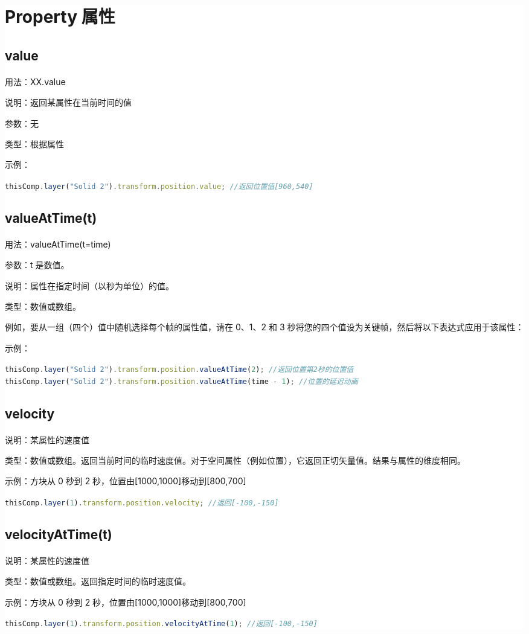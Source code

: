 # Property 属性

## value

用法：XX.value

说明：返回某属性在当前时间的值

参数：无

类型：根据属性

示例：

```javascript
thisComp.layer("Solid 2").transform.position.value; //返回位置值[960,540]
```

## valueAtTime(t)

用法：valueAtTime(t=time)

参数：t 是数值。

说明：属性在指定时间（以秒为单位）的值。

类型：数值或数组。

例如，要从一组（四个）值中随机选择每个帧的属性值，请在 0、1、2 和 3 秒将您的四个值设为关键帧，然后将以下表达式应用于该属性：

示例：

```javascript
thisComp.layer("Solid 2").transform.position.valueAtTime(2); //返回位置第2秒的位置值
thisComp.layer("Solid 2").transform.position.valueAtTime(time - 1); //位置的延迟动画
```

## velocity

说明：某属性的速度值

类型：数值或数组。返回当前时间的临时速度值。对于空间属性（例如位置），它返回正切矢量值。结果与属性的维度相同。

示例：方块从 0 秒到 2 秒，位置由[1000,1000]移动到[800,700]

```javascript
thisComp.layer(1).transform.position.velocity; //返回[-100,-150]
```

## velocityAtTime(t)

说明：某属性的速度值

类型：数值或数组。返回指定时间的临时速度值。

示例：方块从 0 秒到 2 秒，位置由[1000,1000]移动到[800,700]

```javascript
thisComp.layer(1).transform.position.velocityAtTime(1); //返回[-100,-150]
```
